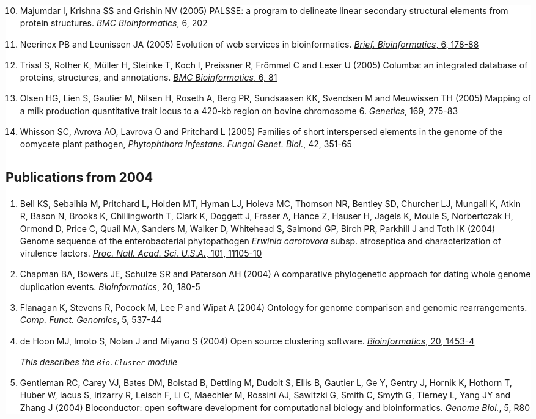 10. Majumdar I, Krishna SS and Grishin NV (2005) PALSSE: a program to delineate
    linear secondary structural elements from protein structures.
    [*BMC Bioinformatics*, 6, 202](http://www.ncbi.nlm.nih.gov/pubmed/?term=16095538)

11. Neerincx PB and Leunissen JA (2005) Evolution of web services in
    bioinformatics.
    [*Brief. Bioinformatics*, 6, 178-88](http://www.ncbi.nlm.nih.gov/pubmed/?term=15975226)

12. Trissl S, Rother K, Müller H, Steinke T, Koch I, Preissner R, Frömmel C
    and Leser U (2005) Columba: an integrated database of proteins, structures,
    and annotations.
    [*BMC Bioinformatics*, 6, 81](http://www.ncbi.nlm.nih.gov/pubmed/?term=15801979)

13. Olsen HG, Lien S, Gautier M, Nilsen H, Roseth A, Berg PR, Sundsaasen KK,
    Svendsen M and Meuwissen TH (2005) Mapping of a milk production
    quantitative trait locus to a 420-kb region on bovine chromosome 6.
    [*Genetics*, 169, 275-83](http://www.ncbi.nlm.nih.gov/pubmed/?term=15466433)

14. Whisson SC, Avrova AO, Lavrova O and Pritchard L (2005) Families of short
    interspersed elements in the genome of the oomycete plant pathogen,
    *Phytophthora infestans*.
    [*Fungal Genet. Biol.*, 42, 351-65](http://www.ncbi.nlm.nih.gov/pubmed/?term=15749054)

Publications from 2004
----------------------

1.  Bell KS, Sebaihia M, Pritchard L, Holden MT, Hyman LJ, Holeva MC,
    Thomson NR, Bentley SD, Churcher LJ, Mungall K, Atkin R, Bason N,
    Brooks K, Chillingworth T, Clark K, Doggett J, Fraser A, Hance Z,
    Hauser H, Jagels K, Moule S, Norbertczak H, Ormond D, Price C, Quail MA,
    Sanders M, Walker D, Whitehead S, Salmond GP, Birch PR, Parkhill J and
    Toth IK (2004) Genome sequence of the enterobacterial phytopathogen
    *Erwinia carotovora* subsp. atroseptica and characterization of virulence
    factors.
    [*Proc. Natl. Acad. Sci. U.S.A.*, 101, 11105-10](http://www.ncbi.nlm.nih.gov/pubmed/?term=15263089)

2.  Chapman BA, Bowers JE, Schulze SR and Paterson AH (2004) A comparative
    phylogenetic approach for dating whole genome duplication events.
    [*Bioinformatics*, 20, 180-5](http://www.ncbi.nlm.nih.gov/pubmed/?term=14734308)

3.  Flanagan K, Stevens R, Pocock M, Lee P and Wipat A (2004) Ontology for
    genome comparison and genomic rearrangements.
    [*Comp. Funct. Genomics*, 5, 537-44](http://dx.doi.org/10.1002/cfg.436)

4.  de Hoon MJ, Imoto S, Nolan J and Miyano S (2004) Open source clustering
    software.
    [*Bioinformatics*, 20, 1453-4](http://www.ncbi.nlm.nih.gov/pubmed/?term=14871861)

    *This describes the `Bio.Cluster` module*

5.  Gentleman RC, Carey VJ, Bates DM, Bolstad B, Dettling M, Dudoit S, Ellis B,
    Gautier L, Ge Y, Gentry J, Hornik K, Hothorn T, Huber W, Iacus S,
    Irizarry R, Leisch F, Li C, Maechler M, Rossini AJ, Sawitzki G, Smith C,
    Smyth G, Tierney L, Yang JY and Zhang J (2004) Bioconductor: open software
    development for computational biology and bioinformatics.
    [*Genome Biol.*, 5, R80](http://www.ncbi.nlm.nih.gov/pubmed/?term=15461798)

